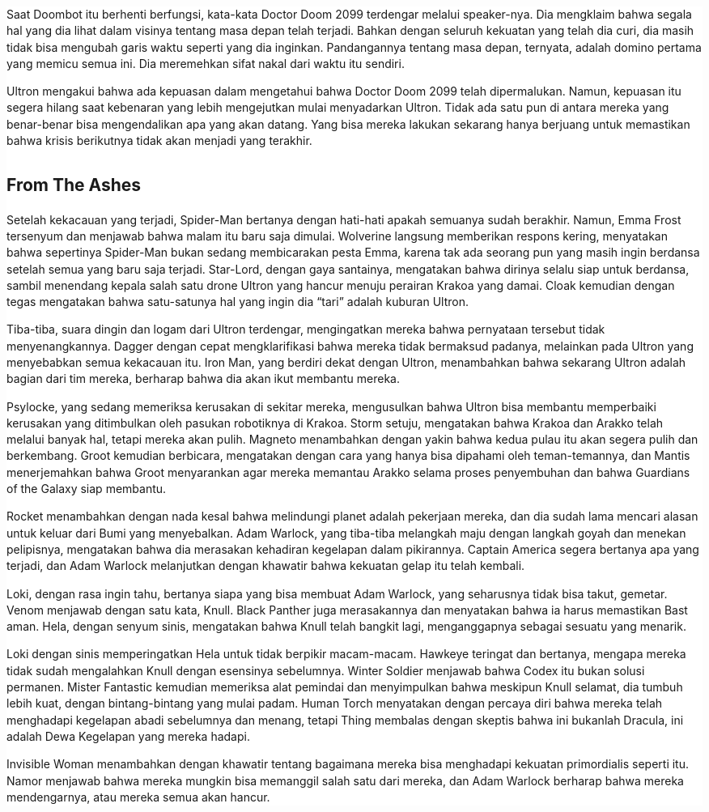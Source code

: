 Saat Doombot itu berhenti berfungsi, kata-kata Doctor Doom 2099 terdengar melalui speaker-nya. Dia mengklaim bahwa segala hal yang dia lihat dalam visinya tentang masa depan telah terjadi. Bahkan dengan seluruh kekuatan yang telah dia curi, dia masih tidak bisa mengubah garis waktu seperti yang dia inginkan. Pandangannya tentang masa depan, ternyata, adalah domino pertama yang memicu semua ini. Dia meremehkan sifat nakal dari waktu itu sendiri.

Ultron mengakui bahwa ada kepuasan dalam mengetahui bahwa Doctor Doom 2099 telah dipermalukan. Namun, kepuasan itu segera hilang saat kebenaran yang lebih mengejutkan mulai menyadarkan Ultron. Tidak ada satu pun di antara mereka yang benar-benar bisa mengendalikan apa yang akan datang. Yang bisa mereka lakukan sekarang hanya berjuang untuk memastikan bahwa krisis berikutnya tidak akan menjadi yang terakhir.

## From The Ashes
Setelah kekacauan yang terjadi, Spider-Man bertanya dengan hati-hati apakah semuanya sudah berakhir. Namun, Emma Frost tersenyum dan menjawab bahwa malam itu baru saja dimulai. Wolverine langsung memberikan respons kering, menyatakan bahwa sepertinya Spider-Man bukan sedang membicarakan pesta Emma, karena tak ada seorang pun yang masih ingin berdansa setelah semua yang baru saja terjadi. Star-Lord, dengan gaya santainya, mengatakan bahwa dirinya selalu siap untuk berdansa, sambil menendang kepala salah satu drone Ultron yang hancur menuju perairan Krakoa yang damai. Cloak kemudian dengan tegas mengatakan bahwa satu-satunya hal yang ingin dia “tari” adalah kuburan Ultron.

Tiba-tiba, suara dingin dan logam dari Ultron terdengar, mengingatkan mereka bahwa pernyataan tersebut tidak menyenangkannya. Dagger dengan cepat mengklarifikasi bahwa mereka tidak bermaksud padanya, melainkan pada Ultron yang menyebabkan semua kekacauan itu. Iron Man, yang berdiri dekat dengan Ultron, menambahkan bahwa sekarang Ultron adalah bagian dari tim mereka, berharap bahwa dia akan ikut membantu mereka.

Psylocke, yang sedang memeriksa kerusakan di sekitar mereka, mengusulkan bahwa Ultron bisa membantu memperbaiki kerusakan yang ditimbulkan oleh pasukan robotiknya di Krakoa. Storm setuju, mengatakan bahwa Krakoa dan Arakko telah melalui banyak hal, tetapi mereka akan pulih. Magneto menambahkan dengan yakin bahwa kedua pulau itu akan segera pulih dan berkembang. Groot kemudian berbicara, mengatakan dengan cara yang hanya bisa dipahami oleh teman-temannya, dan Mantis menerjemahkan bahwa Groot menyarankan agar mereka memantau Arakko selama proses penyembuhan dan bahwa Guardians of the Galaxy siap membantu.

Rocket menambahkan dengan nada kesal bahwa melindungi planet adalah pekerjaan mereka, dan dia sudah lama mencari alasan untuk keluar dari Bumi yang menyebalkan. Adam Warlock, yang tiba-tiba melangkah maju dengan langkah goyah dan menekan pelipisnya, mengatakan bahwa dia merasakan kehadiran kegelapan dalam pikirannya. Captain America segera bertanya apa yang terjadi, dan Adam Warlock melanjutkan dengan khawatir bahwa kekuatan gelap itu telah kembali.

Loki, dengan rasa ingin tahu, bertanya siapa yang bisa membuat Adam Warlock, yang seharusnya tidak bisa takut, gemetar. Venom menjawab dengan satu kata, Knull. Black Panther juga merasakannya dan menyatakan bahwa ia harus memastikan Bast aman. Hela, dengan senyum sinis, mengatakan bahwa Knull telah bangkit lagi, menganggapnya sebagai sesuatu yang menarik.

Loki dengan sinis memperingatkan Hela untuk tidak berpikir macam-macam. Hawkeye teringat dan bertanya, mengapa mereka tidak sudah mengalahkan Knull dengan esensinya sebelumnya. Winter Soldier menjawab bahwa Codex itu bukan solusi permanen. Mister Fantastic kemudian memeriksa alat pemindai dan menyimpulkan bahwa meskipun Knull selamat, dia tumbuh lebih kuat, dengan bintang-bintang yang mulai padam. Human Torch menyatakan dengan percaya diri bahwa mereka telah menghadapi kegelapan abadi sebelumnya dan menang, tetapi Thing membalas dengan skeptis bahwa ini bukanlah Dracula, ini adalah Dewa Kegelapan yang mereka hadapi.

Invisible Woman menambahkan dengan khawatir tentang bagaimana mereka bisa menghadapi kekuatan primordialis seperti itu. Namor menjawab bahwa mereka mungkin bisa memanggil salah satu dari mereka, dan Adam Warlock berharap bahwa mereka mendengarnya, atau mereka semua akan hancur.
